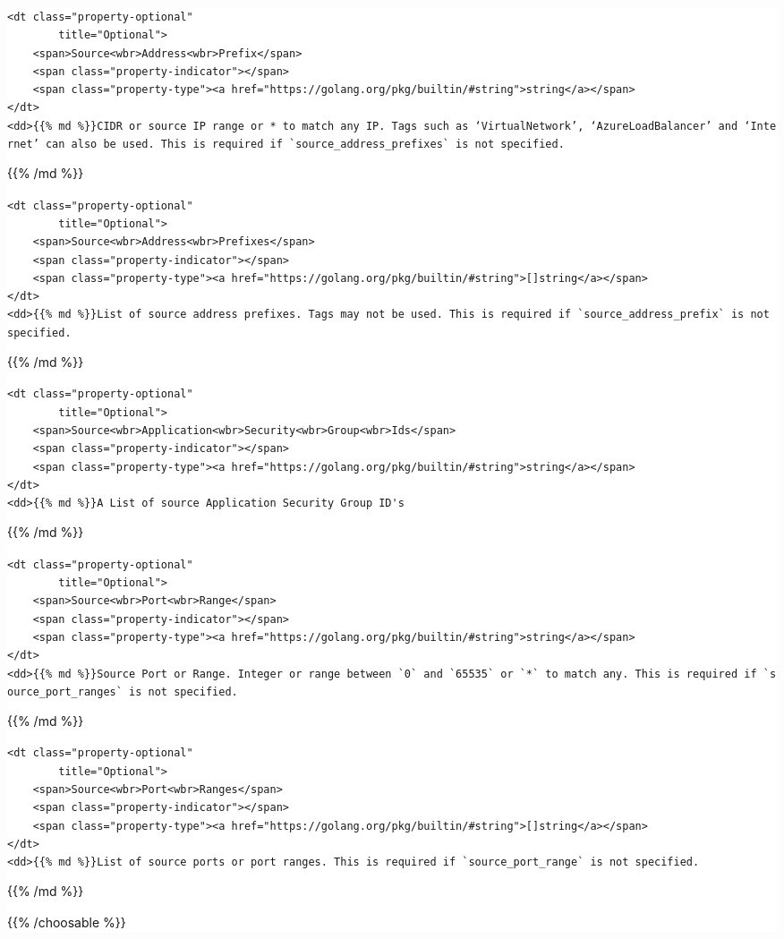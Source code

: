     <dt class="property-optional"
            title="Optional">
        <span>Source<wbr>Address<wbr>Prefix</span>
        <span class="property-indicator"></span>
        <span class="property-type"><a href="https://golang.org/pkg/builtin/#string">string</a></span>
    </dt>
    <dd>{{% md %}}CIDR or source IP range or * to match any IP. Tags such as ‘VirtualNetwork’, ‘AzureLoadBalancer’ and ‘Internet’ can also be used. This is required if `source_address_prefixes` is not specified.
{{% /md %}}</dd>

    <dt class="property-optional"
            title="Optional">
        <span>Source<wbr>Address<wbr>Prefixes</span>
        <span class="property-indicator"></span>
        <span class="property-type"><a href="https://golang.org/pkg/builtin/#string">[]string</a></span>
    </dt>
    <dd>{{% md %}}List of source address prefixes. Tags may not be used. This is required if `source_address_prefix` is not specified.
{{% /md %}}</dd>

    <dt class="property-optional"
            title="Optional">
        <span>Source<wbr>Application<wbr>Security<wbr>Group<wbr>Ids</span>
        <span class="property-indicator"></span>
        <span class="property-type"><a href="https://golang.org/pkg/builtin/#string">string</a></span>
    </dt>
    <dd>{{% md %}}A List of source Application Security Group ID's
{{% /md %}}</dd>

    <dt class="property-optional"
            title="Optional">
        <span>Source<wbr>Port<wbr>Range</span>
        <span class="property-indicator"></span>
        <span class="property-type"><a href="https://golang.org/pkg/builtin/#string">string</a></span>
    </dt>
    <dd>{{% md %}}Source Port or Range. Integer or range between `0` and `65535` or `*` to match any. This is required if `source_port_ranges` is not specified.
{{% /md %}}</dd>

    <dt class="property-optional"
            title="Optional">
        <span>Source<wbr>Port<wbr>Ranges</span>
        <span class="property-indicator"></span>
        <span class="property-type"><a href="https://golang.org/pkg/builtin/#string">[]string</a></span>
    </dt>
    <dd>{{% md %}}List of source ports or port ranges. This is required if `source_port_range` is not specified.
{{% /md %}}</dd>

</dl>
{{% /choosable %}}


